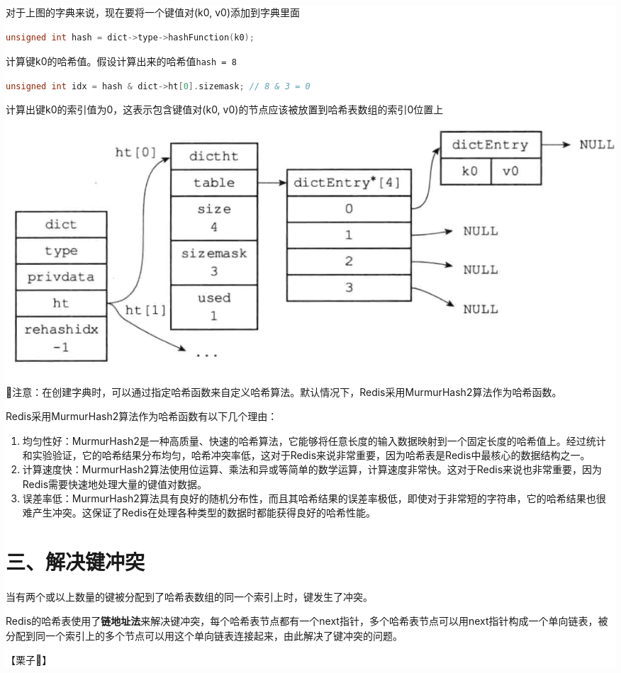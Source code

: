 对于上图的字典来说，现在要将一个键值对(k0, v0)添加到字典里面

```c
unsigned int hash = dict->type->hashFunction(k0);
```

计算键k0的哈希值。假设计算出来的哈希值`hash = 8`

```c
unsigned int idx = hash & dict->ht[0].sizemask; // 8 & 3 = 0
```

计算出键k0的索引值为0，这表示包含键值对(k0, v0)的节点应该被放置到哈希表数组的索引0位置上

![image-20230501100317288](assets/image-20230501100317288.png)

📢注意：在创建字典时，可以通过指定哈希函数来自定义哈希算法。默认情况下，Redis采用MurmurHash2算法作为哈希函数。

Redis采用MurmurHash2算法作为哈希函数有以下几个理由：

1. 均匀性好：MurmurHash2是一种高质量、快速的哈希算法，它能够将任意长度的输入数据映射到一个固定长度的哈希值上。经过统计和实验验证，它的哈希结果分布均匀，哈希冲突率低，这对于Redis来说非常重要，因为哈希表是Redis中最核心的数据结构之一。
2. 计算速度快：MurmurHash2算法使用位运算、乘法和异或等简单的数学运算，计算速度非常快。这对于Redis来说也非常重要，因为Redis需要快速地处理大量的键值对数据。
3. 误差率低：MurmurHash2算法具有良好的随机分布性，而且其哈希结果的误差率极低，即使对于非常短的字符串，它的哈希结果也很难产生冲突。这保证了Redis在处理各种类型的数据时都能获得良好的哈希性能。



# 三、解决键冲突

当有两个或以上数量的键被分配到了哈希表数组的同一个索引上时，键发生了冲突。

Redis的哈希表使用了**链地址法**来解决键冲突，每个哈希表节点都有一个next指针，多个哈希表节点可以用next指针构成一个单向链表，被分配到同一个索引上的多个节点可以用这个单向链表连接起来，由此解决了键冲突的问题。

【栗子🌰】
